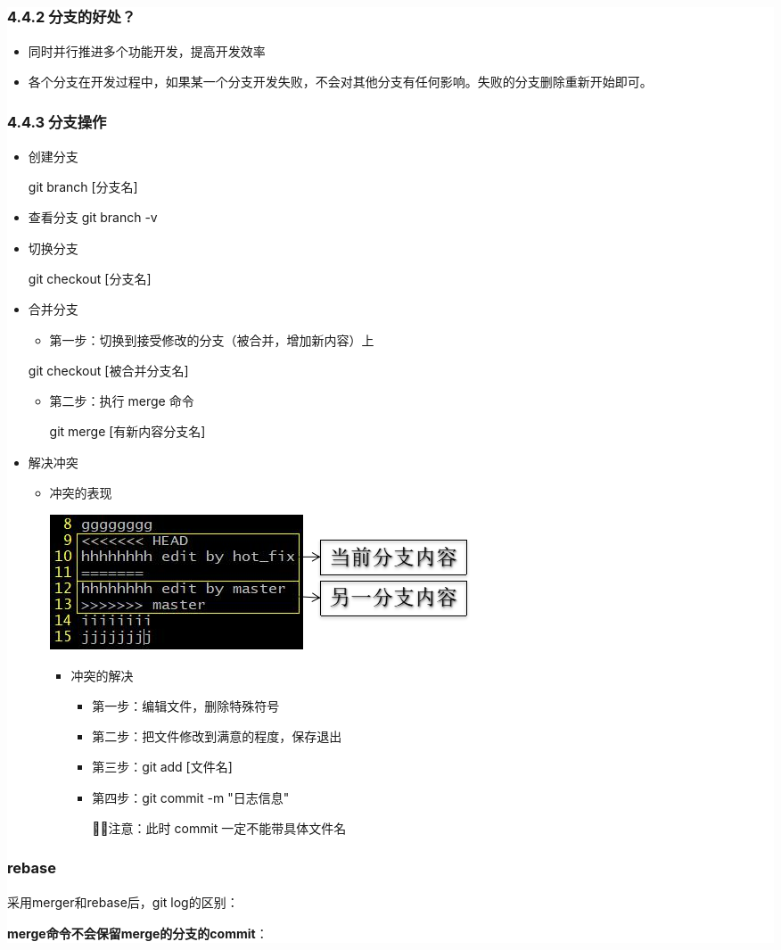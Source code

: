 ### **4.4.2** 分支的好处？

-   同时并行推进多个功能开发，提高开发效率

-   各个分支在开发过程中，如果某一个分支开发失败，不会对其他分支有任何影响。失败的分支删除重新开始即可。

### 4.4.3 分支操作

-   创建分支

    git branch [分支名]

-   查看分支 git branch -v

-   切换分支

    git checkout [分支名]

- 合并分支

  -   第一步：切换到接受修改的分支（被合并，增加新内容）上
      
   git checkout [被合并分支名]
      
  -   第二步：执行 merge 命令

      git merge [有新内容分支名]

-   解决冲突

    -   冲突的表现

        ![](media/f9957d731cf3e2357c55db8e8ba8d76c.png)

        -   冲突的解决

            -   第一步：编辑文件，删除特殊符号

            -   第二步：把文件修改到满意的程度，保存退出

            -   第三步：git add [文件名]

            -   第四步：git commit -m "日志信息"

                注意：此时 commit 一定不能带具体文件名

### rebase

采用merger和rebase后，git log的区别：

**merge命令不会保留merge的分支的commit**：
